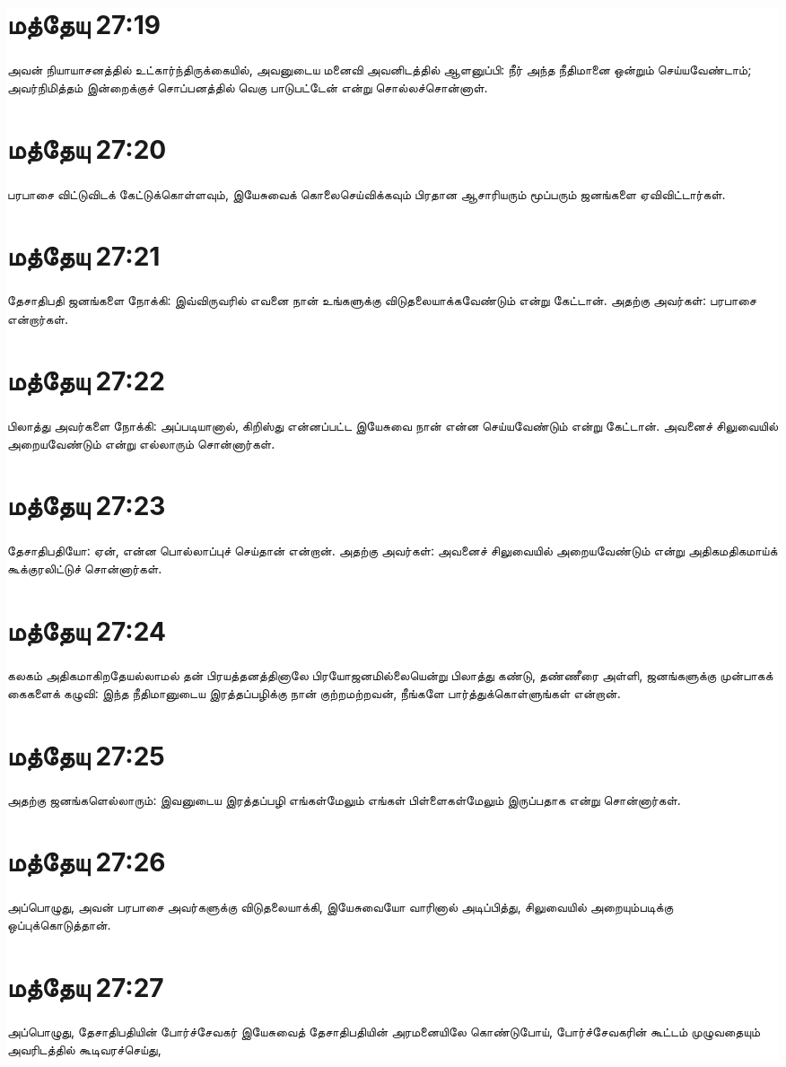 # மத்தேயு 27:19

அவன் நியாயாசனத்தில் உட்கார்ந்திருக்கையில், அவனுடைய மனைவி அவனிடத்தில் ஆளனுப்பி: நீர் அந்த நீதிமானை ஒன்றும் செய்யவேண்டாம்; அவர்நிமித்தம் இன்றைக்குச் சொப்பனத்தில் வெகு பாடுபட்டேன் என்று சொல்லச்சொன்னாள்.

# மத்தேயு 27:20

பரபாசை விட்டுவிடக் கேட்டுக்கொள்ளவும், இயேசுவைக் கொலைசெய்விக்கவும் பிரதான ஆசாரியரும் மூப்பரும் ஜனங்களை ஏவிவிட்டார்கள்.

# மத்தேயு 27:21

தேசாதிபதி ஜனங்களை நோக்கி: இவ்விருவரில் எவனை நான் உங்களுக்கு விடுதலையாக்கவேண்டும் என்று கேட்டான். அதற்கு அவர்கள்: பரபாசை என்றார்கள்.

# மத்தேயு 27:22

பிலாத்து அவர்களை நோக்கி: அப்படியானால், கிறிஸ்து என்னப்பட்ட இயேசுவை நான் என்ன செய்யவேண்டும் என்று கேட்டான். அவனைச் சிலுவையில் அறையவேண்டும் என்று எல்லாரும் சொன்னார்கள்.

# மத்தேயு 27:23

தேசாதிபதியோ: ஏன், என்ன பொல்லாப்புச் செய்தான் என்றான். அதற்கு அவர்கள்: அவனைச் சிலுவையில் அறையவேண்டும் என்று அதிகமதிகமாய்க் கூக்குரலிட்டுச் சொன்னார்கள்.

# மத்தேயு 27:24

கலகம் அதிகமாகிறதேயல்லாமல் தன் பிரயத்தனத்தினாலே பிரயோஜனமில்லையென்று பிலாத்து கண்டு, தண்ணீரை அள்ளி, ஜனங்களுக்கு முன்பாகக் கைகளைக் கழுவி: இந்த நீதிமானுடைய இரத்தப்பழிக்கு நான் குற்றமற்றவன், நீங்களே பார்த்துக்கொள்ளுங்கள் என்றான்.

# மத்தேயு 27:25

அதற்கு ஜனங்களெல்லாரும்: இவனுடைய இரத்தப்பழி எங்கள்மேலும் எங்கள் பிள்ளைகள்மேலும் இருப்பதாக என்று சொன்னார்கள்.

# மத்தேயு 27:26

அப்பொழுது, அவன் பரபாசை அவர்களுக்கு விடுதலையாக்கி, இயேசுவையோ வாரினால் அடிப்பித்து, சிலுவையில் அறையும்படிக்கு ஒப்புக்கொடுத்தான்.

# மத்தேயு 27:27

அப்பொழுது, தேசாதிபதியின் போர்ச்சேவகர் இயேசுவைத் தேசாதிபதியின் அரமனையிலே கொண்டுபோய், போர்ச்சேவகரின் கூட்டம் முழுவதையும் அவரிடத்தில் கூடிவரச்செய்து,
